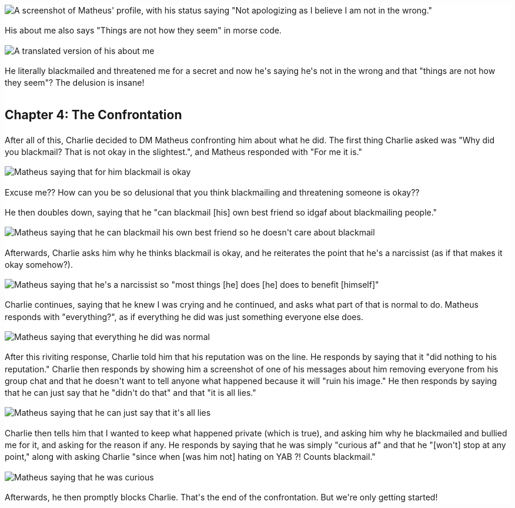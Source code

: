 ![A screenshot of Matheus' profile, with his status saying "Not apologizing as I believe I am not in the wrong."](/dear-matheus/i-believe-i-am-not-in-the-wrong.png)

His about me also says "Things are not how they seem" in morse code.

![A translated version of his about me](/dear-matheus/things-are-not-how-they-seem.png)

He literally blackmailed and threatened me for a secret and now he's saying he's not in the wrong and that "things are not how they seem"? The delusion is insane!

## Chapter 4: The Confrontation

After all of this, Charlie decided to DM Matheus confronting him about what he did. The first thing Charlie asked was "Why did you blackmail? That is not okay in the slightest.", and Matheus responded with "For me it is."

![Matheus saying that for him blackmail is okay](/dear-matheus/blackmail-is-okay-for-me.png)

Excuse me?? How can you be so delusional that you think blackmailing and threatening someone is okay??

He then doubles down, saying that he "can blackmail [his] own best friend so idgaf about blackmailing people."

![Matheus saying that he can blackmail his own best friend so he doesn't care about blackmail](/dear-matheus/i-can-blackmail-my-own-best-friend.png)

Afterwards, Charlie asks him why he thinks blackmail is okay, and he reiterates the point that he's a narcissist (as if that makes it okay somehow?).

![Matheus saying that he's a narcissist so "most things [he] does [he] does to benefit [himself]"](/dear-matheus/im-a-narcissist-2.png)

Charlie continues, saying that he knew I was crying and he continued, and asks what part of that is normal to do. Matheus responds with "everything?", as if everything he did was just something everyone else does.

![Matheus saying that everything he did was normal](/dear-matheus/you-saw-him-cry-and-you-continued.png)

After this riviting response, Charlie told him that his reputation was on the line. He responds by saying that it "did nothing to his reputation." Charlie then responds by showing him a screenshot of one of his messages about him removing everyone from his group chat and that he doesn't want to tell anyone what happened because it will "ruin his image." He then responds by saying that he can just say that he "didn't do that" and that "it is all lies."

![Matheus saying that he can just say that it's all lies](/dear-matheus/i-can-just-say-its-all-lies.png)

Charlie then tells him that I wanted to keep what happened private (which is true), and asking him why he blackmailed and bullied me for it, and asking for the reason if any. He responds by saying that he was simply "curious af" and that he "[won't] stop at any point," along with asking Charlie "since when [was him not] hating on YAB ?! Counts blackmail."

![Matheus saying that he was curious](/dear-matheus/i-was-curious-af.png)

Afterwards, he then promptly blocks Charlie. That's the end of the confrontation. But we're only getting started!
